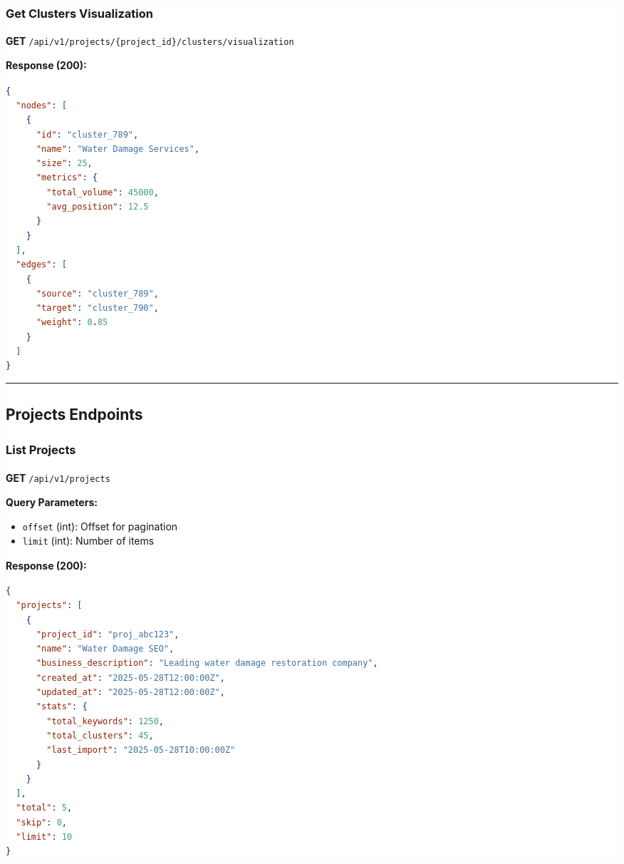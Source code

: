 ### Get Clusters Visualization
**GET** `/api/v1/projects/{project_id}/clusters/visualization`

**Response (200):**
```json
{
  "nodes": [
    {
      "id": "cluster_789",
      "name": "Water Damage Services",
      "size": 25,
      "metrics": {
        "total_volume": 45000,
        "avg_position": 12.5
      }
    }
  ],
  "edges": [
    {
      "source": "cluster_789",
      "target": "cluster_790",
      "weight": 0.85
    }
  ]
}
```

---

## Projects Endpoints

### List Projects
**GET** `/api/v1/projects`

**Query Parameters:**
- `offset` (int): Offset for pagination
- `limit` (int): Number of items

**Response (200):**
```json
{
  "projects": [
    {
      "project_id": "proj_abc123",
      "name": "Water Damage SEO",
      "business_description": "Leading water damage restoration company",
      "created_at": "2025-05-28T12:00:00Z",
      "updated_at": "2025-05-28T12:00:00Z",
      "stats": {
        "total_keywords": 1250,
        "total_clusters": 45,
        "last_import": "2025-05-28T10:00:00Z"
      }
    }
  ],
  "total": 5,
  "skip": 0,
  "limit": 10
}
```
